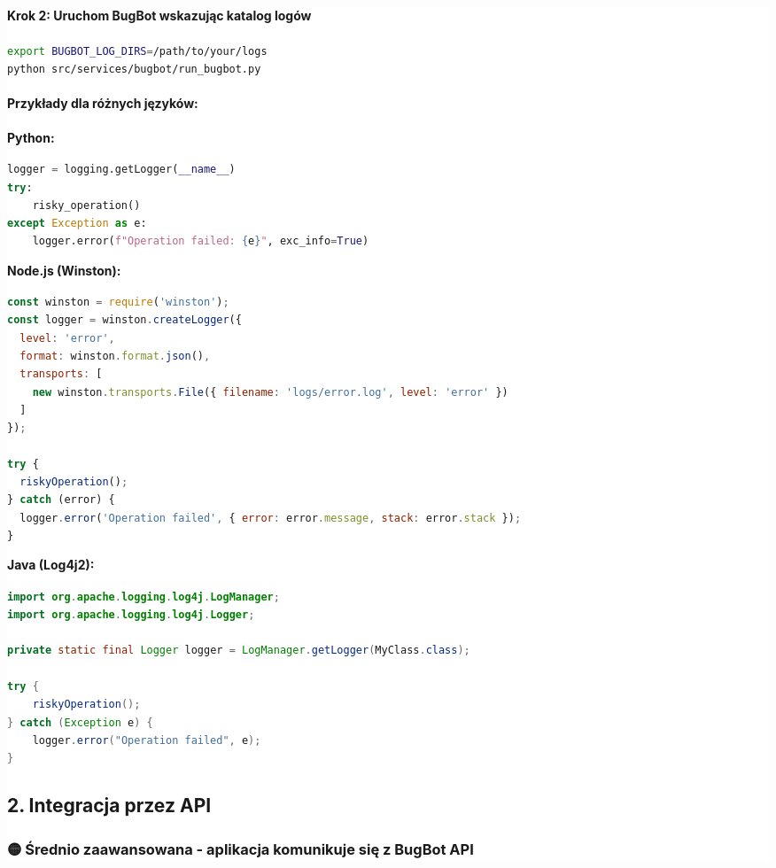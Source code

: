 #### Krok 2: Uruchom BugBot wskazując katalog logów

```bash
export BUGBOT_LOG_DIRS=/path/to/your/logs
python src/services/bugbot/run_bugbot.py
```

#### Przykłady dla różnych języków:

**Python:**
```python
logger = logging.getLogger(__name__)
try:
    risky_operation()
except Exception as e:
    logger.error(f"Operation failed: {e}", exc_info=True)
```

**Node.js (Winston):**
```javascript
const winston = require('winston');
const logger = winston.createLogger({
  level: 'error',
  format: winston.format.json(),
  transports: [
    new winston.transports.File({ filename: 'logs/error.log', level: 'error' })
  ]
});

try {
  riskyOperation();
} catch (error) {
  logger.error('Operation failed', { error: error.message, stack: error.stack });
}
```

**Java (Log4j2):**
```java
import org.apache.logging.log4j.LogManager;
import org.apache.logging.log4j.Logger;

private static final Logger logger = LogManager.getLogger(MyClass.class);

try {
    riskyOperation();
} catch (Exception e) {
    logger.error("Operation failed", e);
}
```

## 2. Integracja przez API

### 🟡 Średnio zaawansowana - aplikacja komunikuje się z BugBot API
